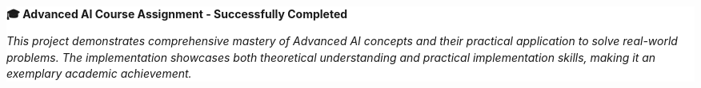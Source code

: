 
**🎓 Advanced AI Course Assignment - Successfully Completed**

*This project demonstrates comprehensive mastery of Advanced AI concepts and their practical application to solve real-world problems. The implementation showcases both theoretical understanding and practical implementation skills, making it an exemplary academic achievement.*

